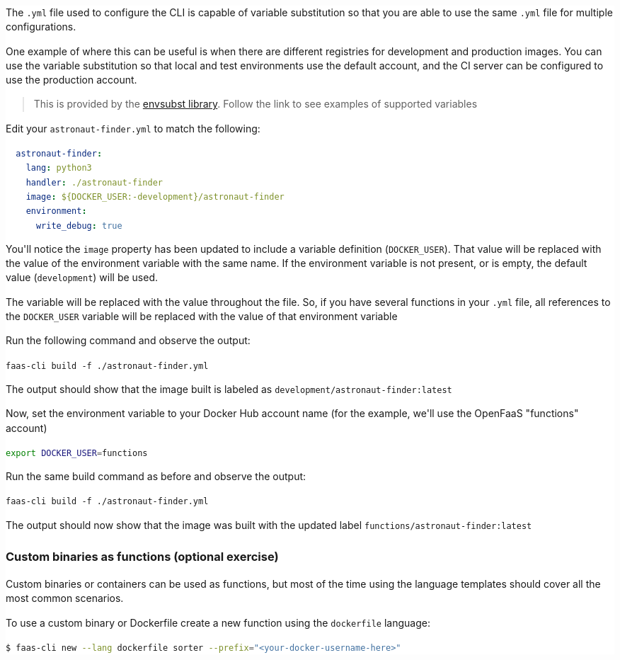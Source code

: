 The `.yml` file used to configure the CLI is capable of variable substitution so that you are able to use the same `.yml` file for multiple configurations.

One example of where this can be useful is when there are different registries for development and production images. You can use the variable substitution so that local and test environments use the default account, and the CI server can be configured to use the production account.

> This is provided by the [envsubst library](https://github.com/drone/envsubst). Follow the link to see examples of supported variables

Edit your `astronaut-finder.yml` to match the following:

```yml
  astronaut-finder:
    lang: python3
    handler: ./astronaut-finder
    image: ${DOCKER_USER:-development}/astronaut-finder
    environment:
      write_debug: true
```

You'll notice the `image` property has been updated to include a variable definition (`DOCKER_USER`). That value will be replaced with the value of the environment variable with the same name. If the environment variable is not present, or is empty, the default value (`development`) will be used.

The variable will be replaced with the value throughout the file. So, if you have several functions in your `.yml` file, all references to the `DOCKER_USER` variable will be replaced with the value of that environment variable

Run the following command and observe the output:

`faas-cli build -f ./astronaut-finder.yml`

The output should show that the image built is labeled as `development/astronaut-finder:latest`

Now, set the environment variable to your Docker Hub account name (for the example, we'll use the OpenFaaS "functions" account)

```sh
export DOCKER_USER=functions
```

Run the same build command as before and observe the output:

`faas-cli build -f ./astronaut-finder.yml`

The output should now show that the image was built with the updated label `functions/astronaut-finder:latest`

### Custom binaries as functions (optional exercise)

Custom binaries or containers can be used as functions, but most of the time using the language templates should cover all the most common scenarios.

To use a custom binary or Dockerfile create a new function using the `dockerfile` language:

```sh
$ faas-cli new --lang dockerfile sorter --prefix="<your-docker-username-here>"
```
